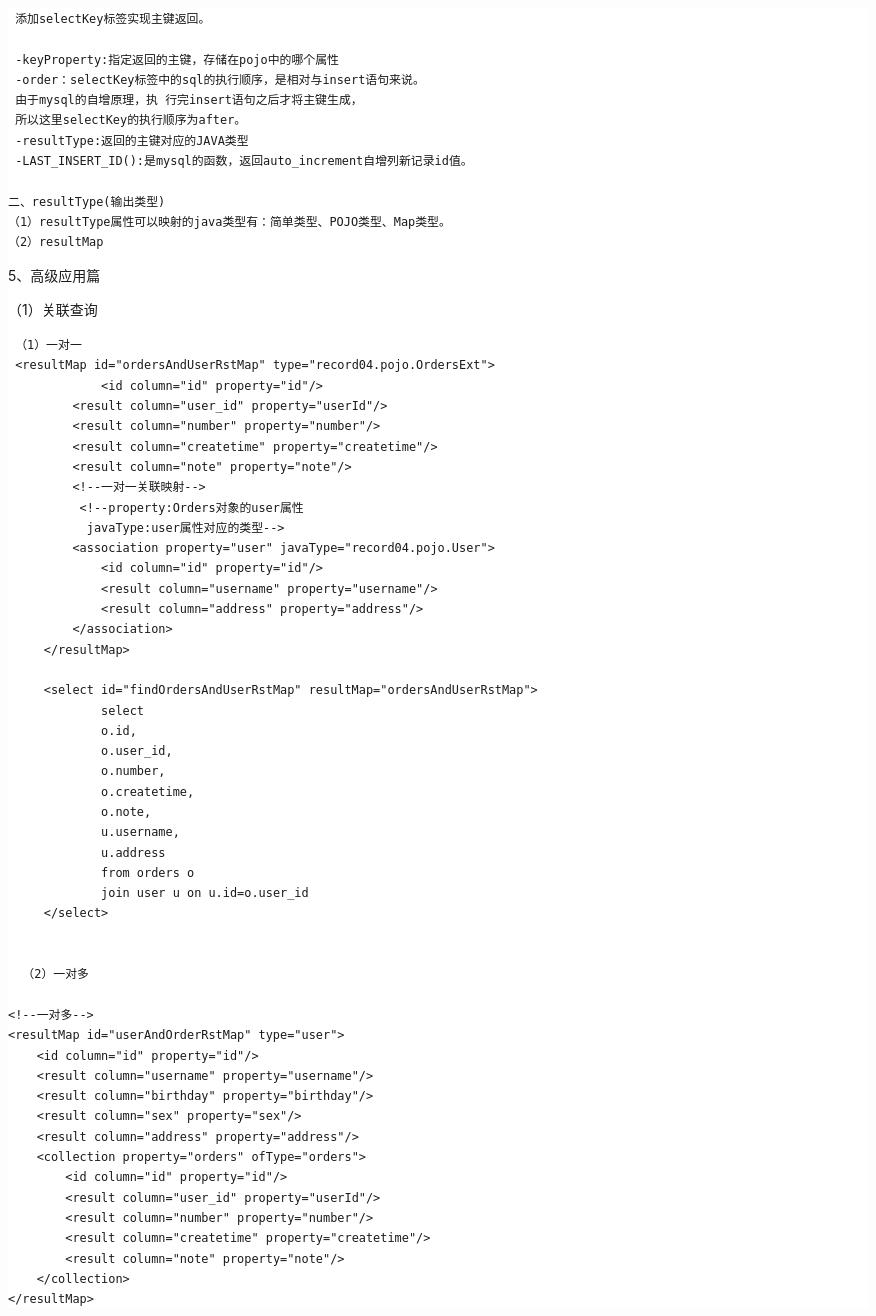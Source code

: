      
     添加selectKey标签实现主键返回。 
     
     -keyProperty:指定返回的主键，存储在pojo中的哪个属性 
     -order：selectKey标签中的sql的执行顺序，是相对与insert语句来说。
     由于mysql的自增原理，执 行完insert语句之后才将主键生成，
     所以这里selectKey的执行顺序为after。 
     -resultType:返回的主键对应的JAVA类型 
     -LAST_INSERT_ID():是mysql的函数，返回auto_increment自增列新记录id值。 
     
    二、resultType(输出类型)
    （1）resultType属性可以映射的java类型有：简单类型、POJO类型、Map类型。
    （2）resultMap 
     
     
5、高级应用篇

（1）关联查询

     （1）一对一
     <resultMap id="ordersAndUserRstMap" type="record04.pojo.OrdersExt">
                 <id column="id" property="id"/>
             <result column="user_id" property="userId"/>
             <result column="number" property="number"/>
             <result column="createtime" property="createtime"/>
             <result column="note" property="note"/>
             <!--一对一关联映射-->
              <!--property:Orders对象的user属性
               javaType:user属性对应的类型-->
             <association property="user" javaType="record04.pojo.User">
                 <id column="id" property="id"/>
                 <result column="username" property="username"/>
                 <result column="address" property="address"/>
             </association>
         </resultMap>
     
         <select id="findOrdersAndUserRstMap" resultMap="ordersAndUserRstMap">
                 select
                 o.id,
                 o.user_id,
                 o.number,
                 o.createtime,
                 o.note,
                 u.username,
                 u.address
                 from orders o
                 join user u on u.id=o.user_id
         </select>
         
         
      （2）一对多   
     
    <!--一对多-->
    <resultMap id="userAndOrderRstMap" type="user">
        <id column="id" property="id"/>
        <result column="username" property="username"/>
        <result column="birthday" property="birthday"/>
        <result column="sex" property="sex"/>
        <result column="address" property="address"/>
        <collection property="orders" ofType="orders">
            <id column="id" property="id"/>
            <result column="user_id" property="userId"/>
            <result column="number" property="number"/>
            <result column="createtime" property="createtime"/>
            <result column="note" property="note"/>
        </collection>
    </resultMap>

